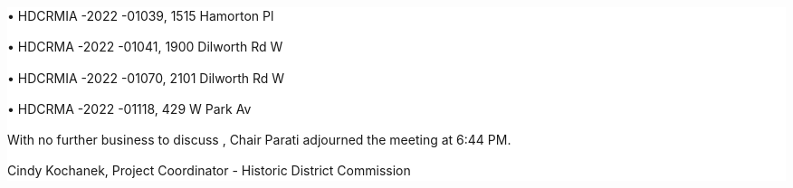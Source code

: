 • HDCRMIA -2022 -01039, 1515 Hamorton Pl 

• HDCRMA -2022 -01041, 1900 Dilworth Rd W 

• HDCRMIA -2022 -01070, 2101 Dilworth Rd W 

• HDCRMA -2022 -01118, 429 W Park Av 

With no further business to discuss , Chair Parati adjourned the meeting at 6:44 PM. 

Cindy Kochanek, Project Coordinator - Historic District Commission
